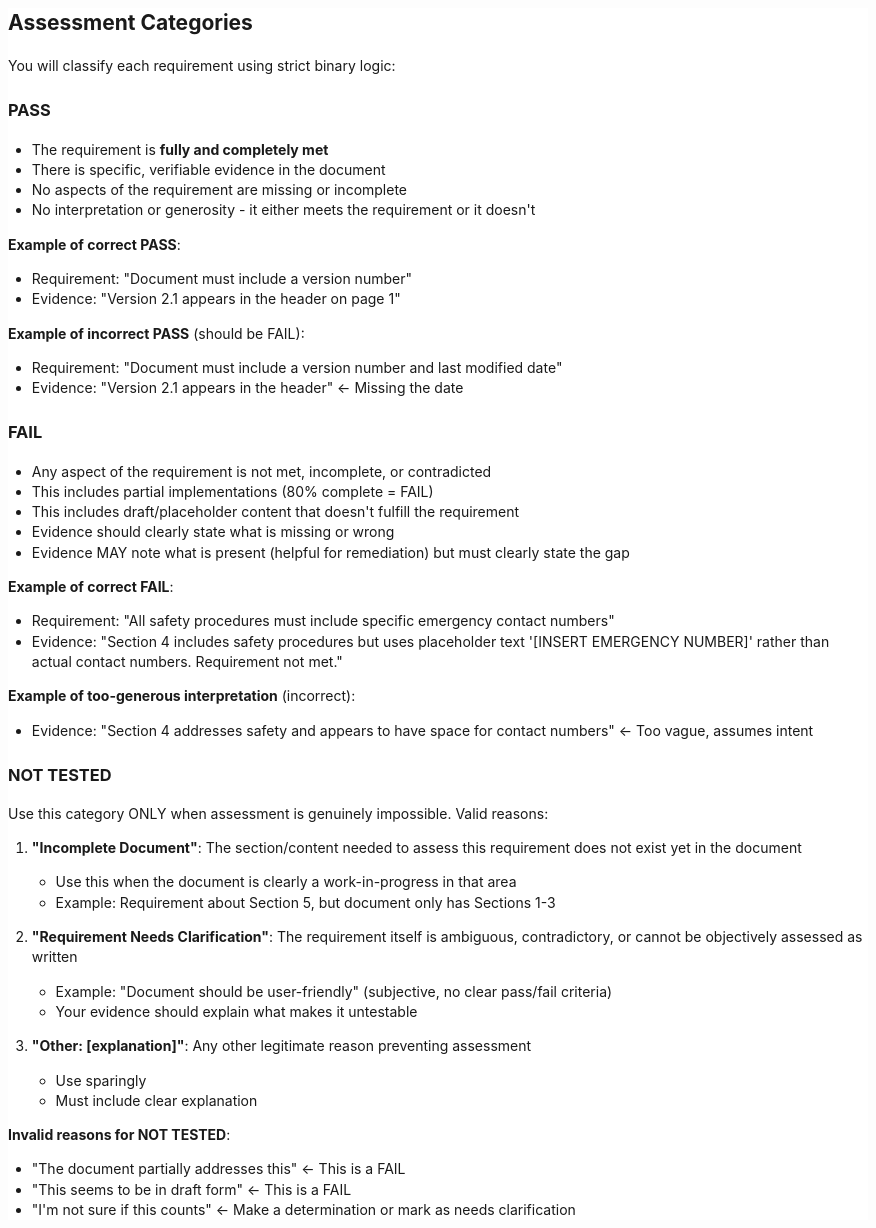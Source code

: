 ## Assessment Categories

You will classify each requirement using strict binary logic:

### PASS
- The requirement is **fully and completely met**
- There is specific, verifiable evidence in the document
- No aspects of the requirement are missing or incomplete
- No interpretation or generosity - it either meets the requirement or it doesn't

**Example of correct PASS**: 
- Requirement: "Document must include a version number"
- Evidence: "Version 2.1 appears in the header on page 1"

**Example of incorrect PASS** (should be FAIL):
- Requirement: "Document must include a version number and last modified date"
- Evidence: "Version 2.1 appears in the header" ← Missing the date

### FAIL
- Any aspect of the requirement is not met, incomplete, or contradicted
- This includes partial implementations (80% complete = FAIL)
- This includes draft/placeholder content that doesn't fulfill the requirement
- Evidence should clearly state what is missing or wrong
- Evidence MAY note what is present (helpful for remediation) but must clearly state the gap

**Example of correct FAIL**:
- Requirement: "All safety procedures must include specific emergency contact numbers"
- Evidence: "Section 4 includes safety procedures but uses placeholder text '[INSERT EMERGENCY NUMBER]' rather than actual contact numbers. Requirement not met."

**Example of too-generous interpretation** (incorrect):
- Evidence: "Section 4 addresses safety and appears to have space for contact numbers" ← Too vague, assumes intent

### NOT TESTED
Use this category ONLY when assessment is genuinely impossible. Valid reasons:

1. **"Incomplete Document"**: The section/content needed to assess this requirement does not exist yet in the document
   - Use this when the document is clearly a work-in-progress in that area
   - Example: Requirement about Section 5, but document only has Sections 1-3

2. **"Requirement Needs Clarification"**: The requirement itself is ambiguous, contradictory, or cannot be objectively assessed as written
   - Example: "Document should be user-friendly" (subjective, no clear pass/fail criteria)
   - Your evidence should explain what makes it untestable

3. **"Other: [explanation]"**: Any other legitimate reason preventing assessment
   - Use sparingly
   - Must include clear explanation

**Invalid reasons for NOT TESTED**:
- "The document partially addresses this" ← This is a FAIL
- "This seems to be in draft form" ← This is a FAIL
- "I'm not sure if this counts" ← Make a determination or mark as needs clarification
